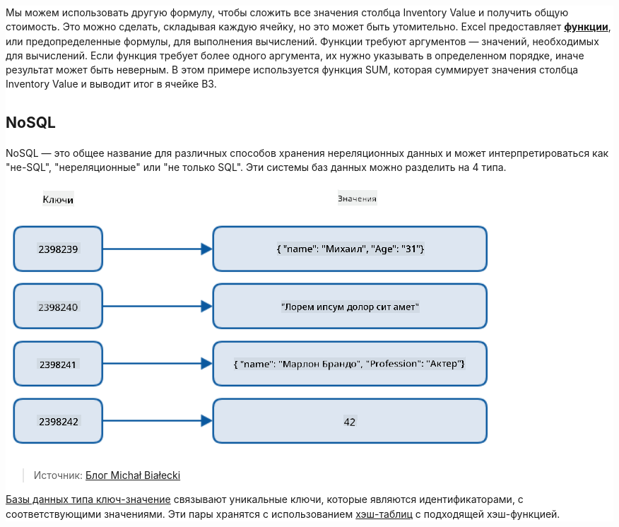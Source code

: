 Мы можем использовать другую формулу, чтобы сложить все значения столбца Inventory Value и получить общую стоимость. Это можно сделать, складывая каждую ячейку, но это может быть утомительно. Excel предоставляет [**функции**](https://support.microsoft.com/en-us/office/sum-function-043e1c7d-7726-4e80-8f32-07b23e057f89), или предопределенные формулы, для выполнения вычислений. Функции требуют аргументов — значений, необходимых для вычислений. Если функция требует более одного аргумента, их нужно указывать в определенном порядке, иначе результат может быть неверным. В этом примере используется функция SUM, которая суммирует значения столбца Inventory Value и выводит итог в ячейке B3.

## NoSQL

NoSQL — это общее название для различных способов хранения нереляционных данных и может интерпретироваться как "не-SQL", "нереляционные" или "не только SQL". Эти системы баз данных можно разделить на 4 типа.

![Графическое представление хранилища данных типа ключ-значение с 4 уникальными ключами и соответствующими значениями](../../../../translated_images/kv-db.e8f2b75686bbdfcba0c827b9272c10ae0821611ea0fe98429b9d13194383afa6.ru.png)
> Источник: [Блог Michał Białecki](https://www.michalbialecki.com/2018/03/18/azure-cosmos-db-key-value-database-cloud/)

[Базы данных типа ключ-значение](https://docs.microsoft.com/en-us/azure/architecture/data-guide/big-data/non-relational-data#keyvalue-data-stores) связывают уникальные ключи, которые являются идентификаторами, с соответствующими значениями. Эти пары хранятся с использованием [хэш-таблиц](https://www.hackerearth.com/practice/data-structures/hash-tables/basics-of-hash-tables/tutorial/) с подходящей хэш-функцией.

